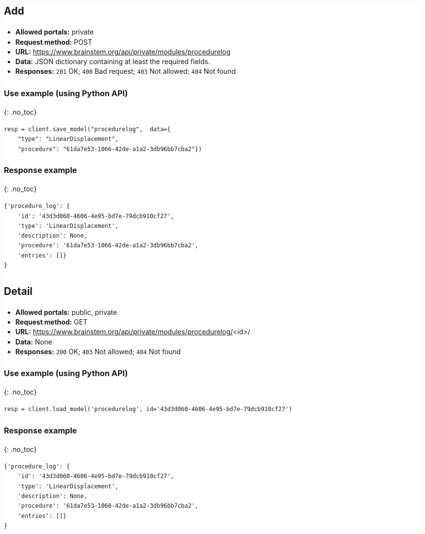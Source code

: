 
## Add
- **Allowed portals:** private
- **Request method:** POST
- **URL:** https://www.brainstem.org/api/private/modules/procedurelog
- **Data:** JSON dictionary containing at least the required fields.
- **Responses:** `201` OK; `400` Bad request; `403` Not allowed; `404` Not found

### Use example (using Python API)
{: .no_toc}

```
resp = client.save_model("procedurelog",  data={
    "type": "LinearDisplacement",
    "procedure": "61da7e53-1066-42de-a1a2-3db96bb7cba2"})
```

### Response example
{: .no_toc}

```
{'procedure_log': {
    'id': '43d3d060-4606-4e95-bd7e-79dcb910cf27',
    'type': 'LinearDisplacement',
    'description': None,
    'procedure': '61da7e53-1066-42de-a1a2-3db96bb7cba2',
    'entries': []}
}
```



## Detail
- **Allowed portals:** public, private
- **Request method:** GET
- **URL:** https://www.brainstem.org/api/private/modules/procedurelog/<id\>/
- **Data:** None
- **Responses:** `200` OK; `403` Not allowed; `404` Not found

### Use example (using Python API)
{: .no_toc}

```
resp = client.load_model('procedurelog', id='43d3d060-4606-4e95-bd7e-79dcb910cf27')
```

### Response example
{: .no_toc}

```
{'procedure_log': {
    'id': '43d3d060-4606-4e95-bd7e-79dcb910cf27',
    'type': 'LinearDisplacement',
    'description': None,
    'procedure': '61da7e53-1066-42de-a1a2-3db96bb7cba2',
    'entries': []}
}
```
